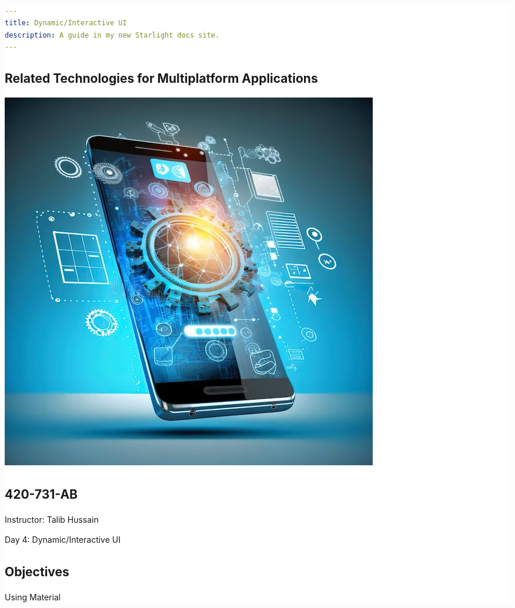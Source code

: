 ```yaml
---
title: Dynamic/Interactive UI
description: A guide in my new Starlight docs site.
---
```


## Related Technologies for Multiplatform Applications

![](./img/Multiplatform_Day_04_after0.jpg)

## 420-731-AB
Instructor: Talib Hussain

Day 4: Dynamic/Interactive UI

## Objectives

Using Material
